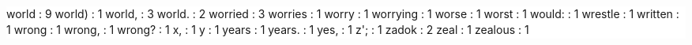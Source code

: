 world : 9
world) : 1
world, : 3
world. : 2
worried : 3
worries : 1
worry : 1
worrying : 1
worse : 1
worst : 1
would: : 1
wrestle : 1
written : 1
wrong : 1
wrong, : 1
wrong? : 1
x, : 1
y : 1
years : 1
years. : 1
yes, : 1
z'; : 1
zadok : 2
zeal : 1
zealous : 1
